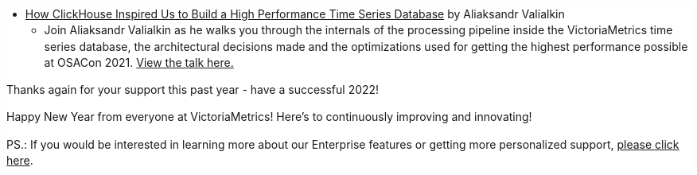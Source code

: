 - [How ClickHouse Inspired Us to Build a High Performance Time Series Database](https://www.youtube.com/watch?v=p9qjb_yoBro) by Aliaksandr Valialkin
  - Join Aliaksandr Valialkin as he walks you through the internals of the processing pipeline inside the VictoriaMetrics time series database, the architectural decisions made and the optimizations used for getting the highest performance possible at OSACon 2021. [View the talk here.](https://www.youtube.com/watch?v=p9qjb_yoBro)

Thanks again for your support this past year - have a successful 2022!

Happy New Year from everyone at VictoriaMetrics! Here’s to continuously improving and innovating!

PS.: If you would be interested in learning more about our Enterprise features or getting more personalized support, [please click here](https://victoriametrics.com/products/).

